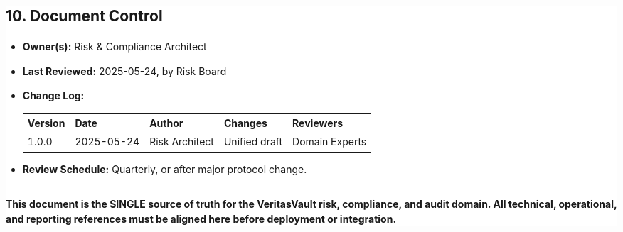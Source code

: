 ## 10. Document Control

* **Owner(s):** Risk & Compliance Architect
* **Last Reviewed:** 2025-05-24, by Risk Board
* **Change Log:**

  | Version | Date       | Author         | Changes       | Reviewers      |
  | ------- | ---------- | -------------- | ------------- | -------------- |
  | 1.0.0   | 2025-05-24 | Risk Architect | Unified draft | Domain Experts |
* **Review Schedule:** Quarterly, or after major protocol change.

---

**This document is the SINGLE source of truth for the VeritasVault risk, compliance, and audit domain. All technical, operational, and reporting references must be aligned here before deployment or integration.**
